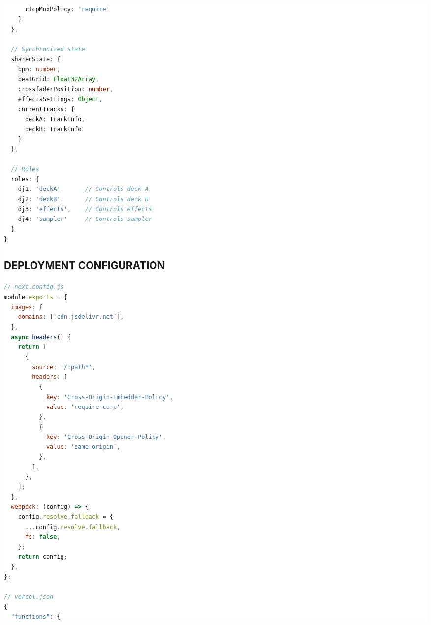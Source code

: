 ```typescript
      rtcpMuxPolicy: 'require'
    }
  },
  
  // Synchronized state
  sharedState: {
    bpm: number,
    beatGrid: Float32Array,
    crossfaderPosition: number,
    effectsSettings: Object,
    currentTracks: {
      deckA: TrackInfo,
      deckB: TrackInfo
    }
  },
  
  // Roles
  roles: {
    dj1: 'deckA',      // Controls deck A
    dj2: 'deckB',      // Controls deck B
    dj3: 'effects',    // Controls effects
    dj4: 'sampler'     // Controls sampler
  }
}
```

## **DEPLOYMENT CONFIGURATION**

```javascript
// next.config.js
module.exports = {
  images: {
    domains: ['cdn.jsdelivr.net'],
  },
  async headers() {
    return [
      {
        source: '/:path*',
        headers: [
          {
            key: 'Cross-Origin-Embedder-Policy',
            value: 'require-corp',
          },
          {
            key: 'Cross-Origin-Opener-Policy',
            value: 'same-origin',
          },
        ],
      },
    ];
  },
  webpack: (config) => {
    config.resolve.fallback = {
      ...config.resolve.fallback,
      fs: false,
    };
    return config;
  },
};

// vercel.json
{
  "functions": {
```